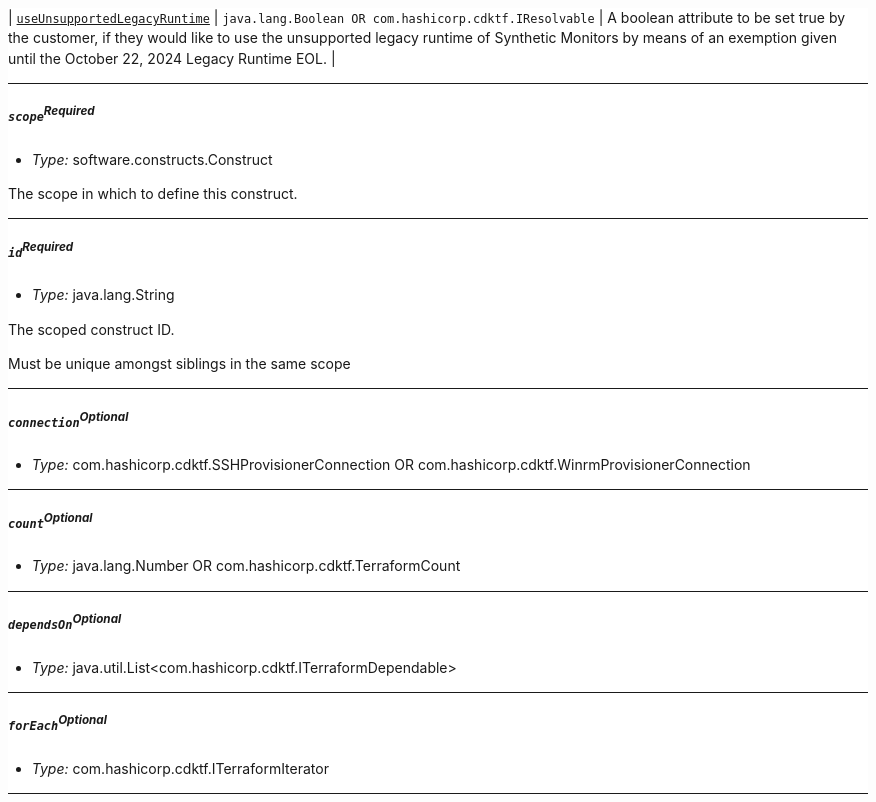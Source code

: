 | <code><a href="#@cdktf/provider-newrelic.syntheticsCertCheckMonitor.SyntheticsCertCheckMonitor.Initializer.parameter.useUnsupportedLegacyRuntime">useUnsupportedLegacyRuntime</a></code> | <code>java.lang.Boolean OR com.hashicorp.cdktf.IResolvable</code> | A boolean attribute to be set true by the customer, if they would like to use the unsupported legacy runtime of Synthetic Monitors by means of an exemption given until the October 22, 2024 Legacy Runtime EOL. |

---

##### `scope`<sup>Required</sup> <a name="scope" id="@cdktf/provider-newrelic.syntheticsCertCheckMonitor.SyntheticsCertCheckMonitor.Initializer.parameter.scope"></a>

- *Type:* software.constructs.Construct

The scope in which to define this construct.

---

##### `id`<sup>Required</sup> <a name="id" id="@cdktf/provider-newrelic.syntheticsCertCheckMonitor.SyntheticsCertCheckMonitor.Initializer.parameter.id"></a>

- *Type:* java.lang.String

The scoped construct ID.

Must be unique amongst siblings in the same scope

---

##### `connection`<sup>Optional</sup> <a name="connection" id="@cdktf/provider-newrelic.syntheticsCertCheckMonitor.SyntheticsCertCheckMonitor.Initializer.parameter.connection"></a>

- *Type:* com.hashicorp.cdktf.SSHProvisionerConnection OR com.hashicorp.cdktf.WinrmProvisionerConnection

---

##### `count`<sup>Optional</sup> <a name="count" id="@cdktf/provider-newrelic.syntheticsCertCheckMonitor.SyntheticsCertCheckMonitor.Initializer.parameter.count"></a>

- *Type:* java.lang.Number OR com.hashicorp.cdktf.TerraformCount

---

##### `dependsOn`<sup>Optional</sup> <a name="dependsOn" id="@cdktf/provider-newrelic.syntheticsCertCheckMonitor.SyntheticsCertCheckMonitor.Initializer.parameter.dependsOn"></a>

- *Type:* java.util.List<com.hashicorp.cdktf.ITerraformDependable>

---

##### `forEach`<sup>Optional</sup> <a name="forEach" id="@cdktf/provider-newrelic.syntheticsCertCheckMonitor.SyntheticsCertCheckMonitor.Initializer.parameter.forEach"></a>

- *Type:* com.hashicorp.cdktf.ITerraformIterator

---